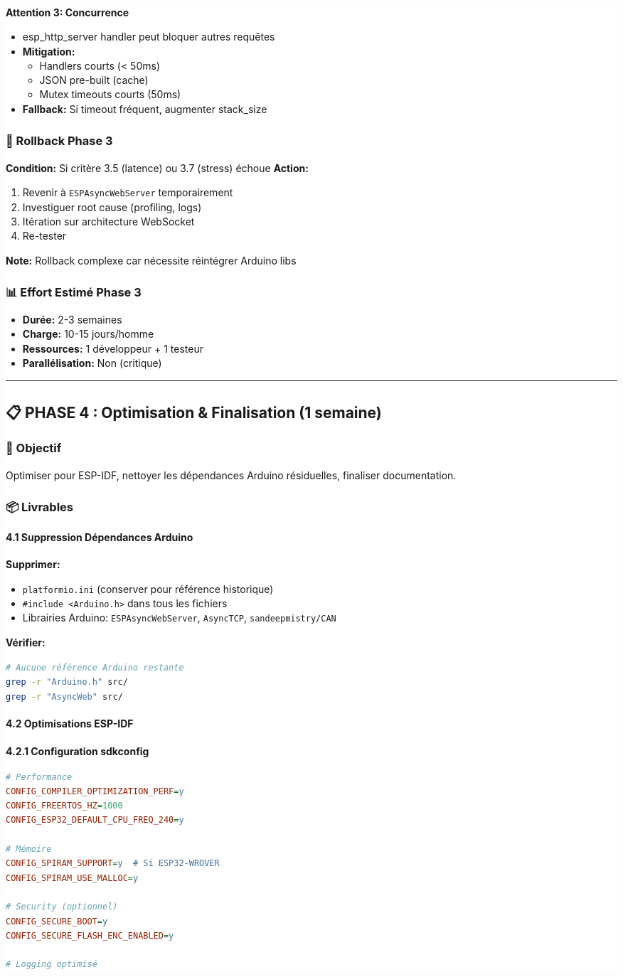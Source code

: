 **Attention 3: Concurrence**
- esp_http_server handler peut bloquer autres requêtes
- **Mitigation:**
  - Handlers courts (< 50ms)
  - JSON pre-built (cache)
  - Mutex timeouts courts (50ms)
- **Fallback:** Si timeout fréquent, augmenter stack_size

### 🔄 Rollback Phase 3
**Condition:** Si critère 3.5 (latence) ou 3.7 (stress) échoue
**Action:**
1. Revenir à `ESPAsyncWebServer` temporairement
2. Investiguer root cause (profiling, logs)
3. Itération sur architecture WebSocket
4. Re-tester

**Note:** Rollback complexe car nécessite réintégrer Arduino libs

### 📊 Effort Estimé Phase 3
- **Durée:** 2-3 semaines
- **Charge:** 10-15 jours/homme
- **Ressources:** 1 développeur + 1 testeur
- **Parallélisation:** Non (critique)

---

## 📋 PHASE 4 : Optimisation & Finalisation (1 semaine)

### 🎯 Objectif
Optimiser pour ESP-IDF, nettoyer les dépendances Arduino résiduelles, finaliser documentation.

### 📦 Livrables

#### 4.1 Suppression Dépendances Arduino

**Supprimer:**
- `platformio.ini` (conserver pour référence historique)
- `#include <Arduino.h>` dans tous les fichiers
- Librairies Arduino: `ESPAsyncWebServer`, `AsyncTCP`, `sandeepmistry/CAN`

**Vérifier:**
```bash
# Aucune référence Arduino restante
grep -r "Arduino.h" src/
grep -r "AsyncWeb" src/
```

#### 4.2 Optimisations ESP-IDF

**4.2.1 Configuration sdkconfig**
```ini
# Performance
CONFIG_COMPILER_OPTIMIZATION_PERF=y
CONFIG_FREERTOS_HZ=1000
CONFIG_ESP32_DEFAULT_CPU_FREQ_240=y

# Mémoire
CONFIG_SPIRAM_SUPPORT=y  # Si ESP32-WROVER
CONFIG_SPIRAM_USE_MALLOC=y

# Security (optionnel)
CONFIG_SECURE_BOOT=y
CONFIG_SECURE_FLASH_ENC_ENABLED=y

# Logging optimisé
```